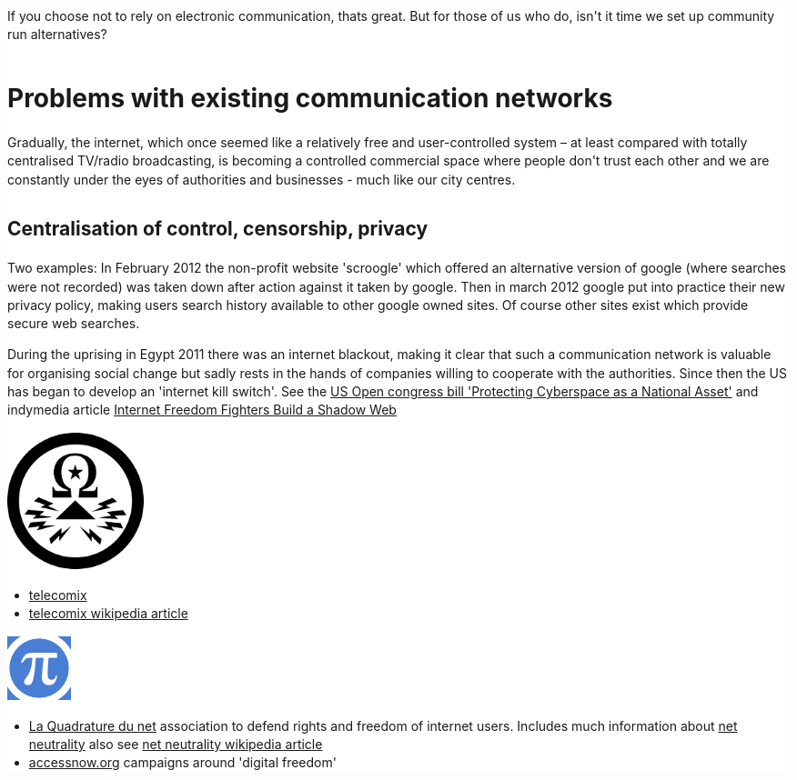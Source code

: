 If you choose not to rely on electronic communication, thats great. But
for those of us who do, isn't it time we set up community run
alternatives?

Problems with existing communication networks
=============================================

Gradually, the internet, which once seemed like a relatively free and
user-controlled system – at least compared with totally centralised
TV/radio broadcasting, is becoming a controlled commercial space where
people don't trust each other and we are constantly under the eyes of
authorities and businesses - much like our city centres.

Centralisation of control, censorship, privacy
----------------------------------------------

Two examples: In February 2012 the non-profit website 'scroogle' which
offered an alternative version of google (where searches were not
recorded) was taken down after action against it taken by google. Then
in march 2012 google put into practice their new privacy policy, making
users search history available to other google owned sites. Of course
other sites exist which provide secure web searches.

During the uprising in Egypt 2011 there was an internet blackout, making
it clear that such a communication network is valuable for organising
social change but sadly rests in the hands of companies willing to
cooperate with the authorities. Since then the US has began to develop
an 'internet kill switch'. See the [US Open congress bill 'Protecting Cyberspace as a National Asset'](http://www.opencongress.org/bill/111-s3480/text) and indymedia
article [Internet Freedom Fighters Build a Shadow Web](http://www.indymedia.ie/article/101429)

![Telecomix](img/Telecomix.png "Telecomix.png")

-   [telecomix](http://telecomix.org/)
-   [telecomix wikipedia article](http://en.wikipedia.org/wiki/Telecomix)

![quadrature du net](img/Quadrature.png "Quadrature.png")

-   [La Quadrature du net](http://www.laquadrature.net) association to defend rights and freedom of internet users. Includes much information about [net neutrality](http://www.laquadrature.net/en/Net_neutrality) also see [net neutrality wikipedia article](http://en.wikipedia.org/wiki/Net_neutrality)
-   [accessnow.org](https://www.accessnow.org) campaigns around 'digital
    freedom'
